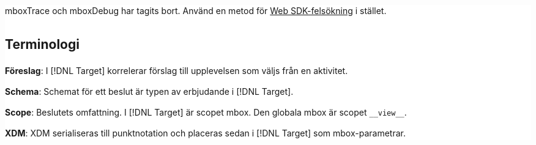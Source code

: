 mboxTrace och mboxDebug har tagits bort. Använd en metod för [Web SDK-felsökning](https://experienceleague.adobe.com/en/docs/experience-platform/web-sdk/use-cases/debugging) i stället.

## Terminologi

**Föreslag**: I [!DNL Target] korrelerar förslag till upplevelsen som väljs från en aktivitet.

**Schema**: Schemat för ett beslut är typen av erbjudande i [!DNL Target].

**Scope**: Beslutets omfattning. I [!DNL Target] är scopet mbox. Den globala mbox är scopet `__view__`.

**XDM**: XDM serialiseras till punktnotation och placeras sedan i [!DNL Target] som mbox-parametrar.
